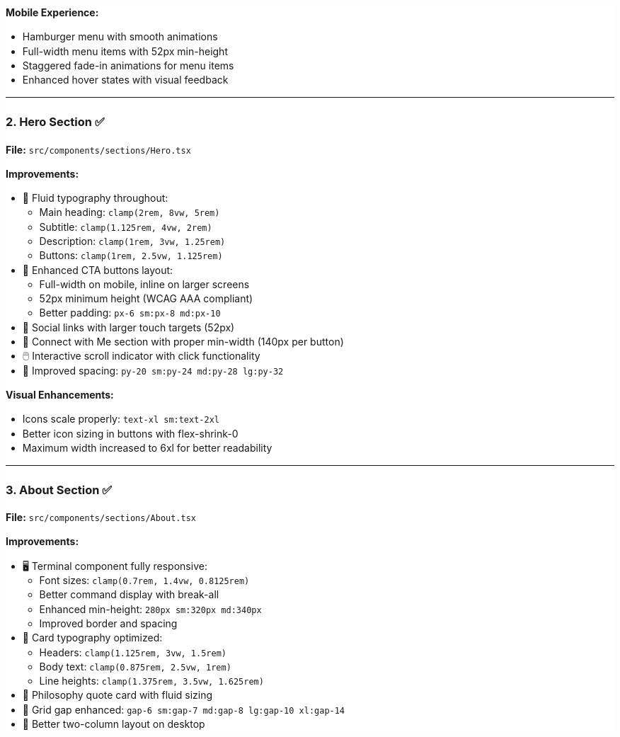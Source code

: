 **Mobile Experience:**

- Hamburger menu with smooth animations
- Full-width menu items with 52px min-height
- Staggered fade-in animations for menu items
- Enhanced hover states with visual feedback

---

### 2. **Hero Section** ✅

**File:** `src/components/sections/Hero.tsx`

**Improvements:**

- 🎯 Fluid typography throughout:
  - Main heading: `clamp(2rem, 8vw, 5rem)`
  - Subtitle: `clamp(1.125rem, 4vw, 2rem)`
  - Description: `clamp(1rem, 3vw, 1.25rem)`
  - Buttons: `clamp(1rem, 2.5vw, 1.125rem)`
- 📱 Enhanced CTA buttons layout:
  - Full-width on mobile, inline on larger screens
  - 52px minimum height (WCAG AAA compliant)
  - Better padding: `px-6 sm:px-8 md:px-10`
- 🎨 Social links with larger touch targets (52px)
- 💫 Connect with Me section with proper min-width (140px per button)
- 🖱️ Interactive scroll indicator with click functionality
- 📐 Improved spacing: `py-20 sm:py-24 md:py-28 lg:py-32`

**Visual Enhancements:**

- Icons scale properly: `text-xl sm:text-2xl`
- Better icon sizing in buttons with flex-shrink-0
- Maximum width increased to 6xl for better readability

---

### 3. **About Section** ✅

**File:** `src/components/sections/About.tsx`

**Improvements:**

- 🖥️ Terminal component fully responsive:
  - Font sizes: `clamp(0.7rem, 1.4vw, 0.8125rem)`
  - Better command display with break-all
  - Enhanced min-height: `280px sm:320px md:340px`
  - Improved border and spacing
- 📝 Card typography optimized:
  - Headers: `clamp(1.125rem, 3vw, 1.5rem)`
  - Body text: `clamp(0.875rem, 2.5vw, 1rem)`
  - Line heights: `clamp(1.375rem, 3.5vw, 1.625rem)`
- 🎨 Philosophy quote card with fluid sizing
- 📐 Grid gap enhanced: `gap-6 sm:gap-7 md:gap-8 lg:gap-10 xl:gap-14`
- 🔄 Better two-column layout on desktop
